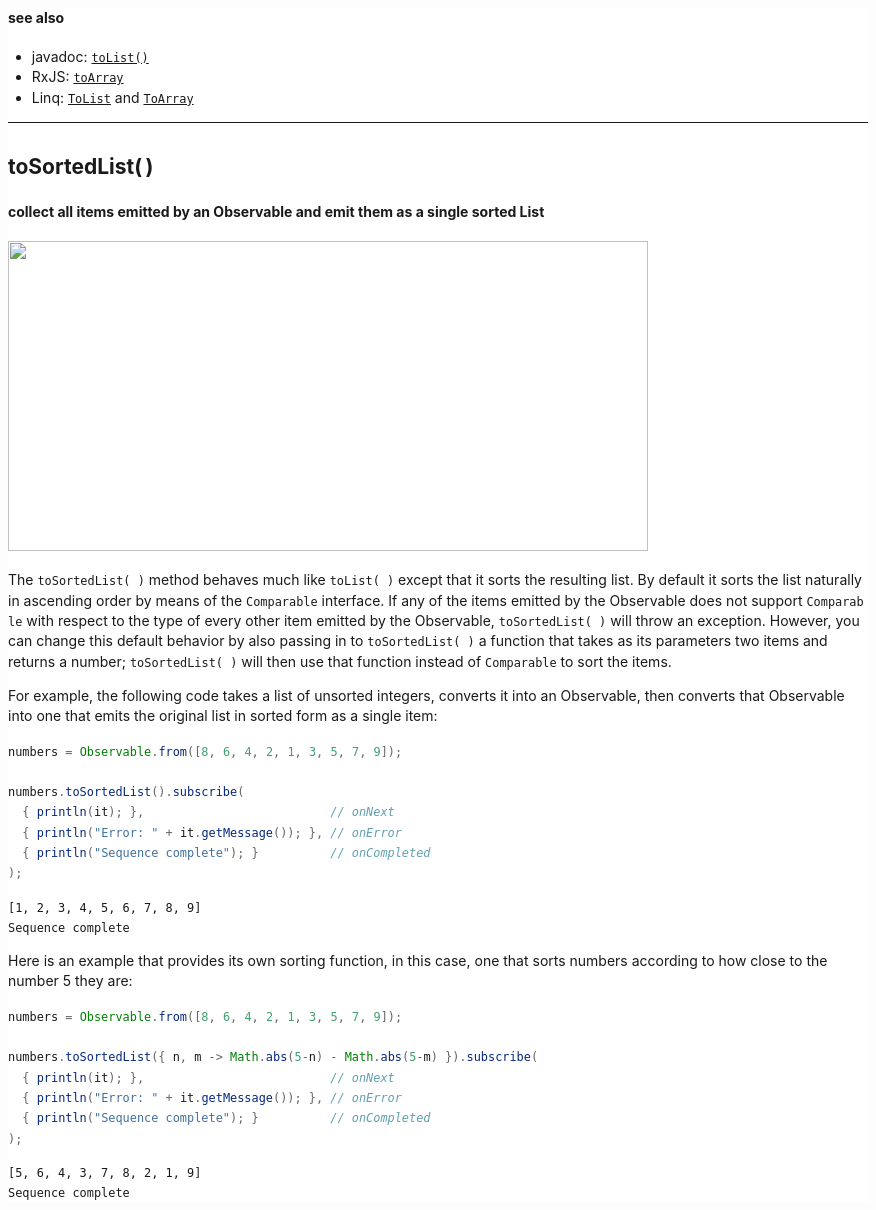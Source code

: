 #### see also
* javadoc: <a href="http://reactivex.io/RxJava/javadoc/rx/Observable.html#toList()">`toList()`</a>
* RxJS: <a href="https://github.com/Reactive-Extensions/RxJS/blob/master/doc/api/core/observable.md#rxobservableprototypetoarray">`toArray`</a>
* Linq: <a href="http://msdn.microsoft.com/en-us/library/hh211848.aspx">`ToList`</a> and <a href="http://msdn.microsoft.com/en-us/library/hh229207.aspx">`ToArray`</a>

***

## toSortedList( )
#### collect all items emitted by an Observable and emit them as a single sorted List
<img src="/ReactiveX/RxJava/wiki/images/rx-operators/toSortedList.png" width="640" height="310" />

The `toSortedList( )` method behaves much like `toList( )` except that it sorts the resulting list. By default it sorts the list naturally in ascending order by means of the `Comparable` interface. If any of the items emitted by the Observable does not support `Comparable` with respect to the type of every other item emitted by the Observable, `toSortedList( )` will throw an exception. However, you can change this default behavior by also passing in to `toSortedList( )` a function that takes as its parameters two items and returns a number; `toSortedList( )` will then use that function instead of `Comparable` to sort the items.

For example, the following code takes a list of unsorted integers, converts it into an Observable, then converts that Observable into one that emits the original list in sorted form as a single item:

```groovy
numbers = Observable.from([8, 6, 4, 2, 1, 3, 5, 7, 9]);

numbers.toSortedList().subscribe(
  { println(it); },                          // onNext
  { println("Error: " + it.getMessage()); }, // onError
  { println("Sequence complete"); }          // onCompleted
);
```
```
[1, 2, 3, 4, 5, 6, 7, 8, 9]
Sequence complete
```
Here is an example that provides its own sorting function, in this case, one that sorts numbers according to how close to the number 5 they are:
```groovy
numbers = Observable.from([8, 6, 4, 2, 1, 3, 5, 7, 9]);

numbers.toSortedList({ n, m -> Math.abs(5-n) - Math.abs(5-m) }).subscribe(
  { println(it); },                          // onNext
  { println("Error: " + it.getMessage()); }, // onError
  { println("Sequence complete"); }          // onCompleted
);
```
```
[5, 6, 4, 3, 7, 8, 2, 1, 9]
Sequence complete
```
